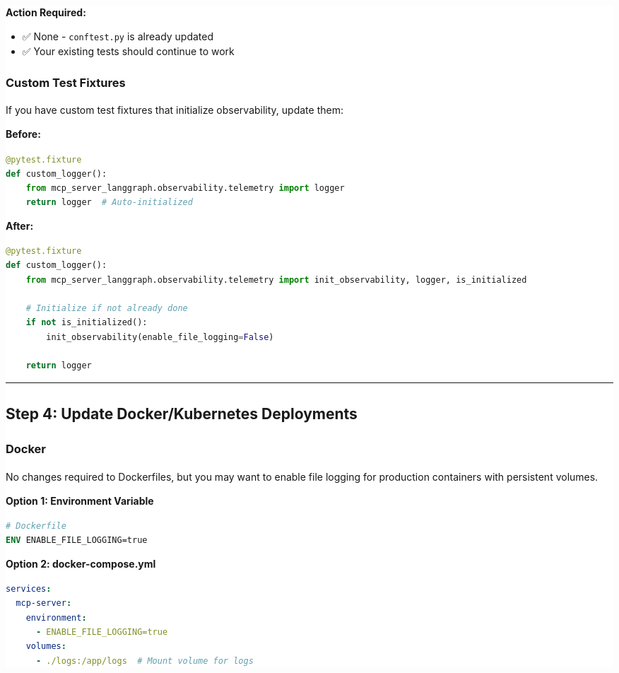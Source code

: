 **Action Required:**
- ✅ None - `conftest.py` is already updated
- ✅ Your existing tests should continue to work

### Custom Test Fixtures

If you have custom test fixtures that initialize observability, update them:

**Before:**
```python
@pytest.fixture
def custom_logger():
    from mcp_server_langgraph.observability.telemetry import logger
    return logger  # Auto-initialized
```

**After:**
```python
@pytest.fixture
def custom_logger():
    from mcp_server_langgraph.observability.telemetry import init_observability, logger, is_initialized

    # Initialize if not already done
    if not is_initialized():
        init_observability(enable_file_logging=False)

    return logger
```

---

## Step 4: Update Docker/Kubernetes Deployments

### Docker

No changes required to Dockerfiles, but you may want to enable file logging for production containers with persistent volumes.

**Option 1: Environment Variable**
```dockerfile
# Dockerfile
ENV ENABLE_FILE_LOGGING=true
```

**Option 2: docker-compose.yml**
```yaml
services:
  mcp-server:
    environment:
      - ENABLE_FILE_LOGGING=true
    volumes:
      - ./logs:/app/logs  # Mount volume for logs
```
